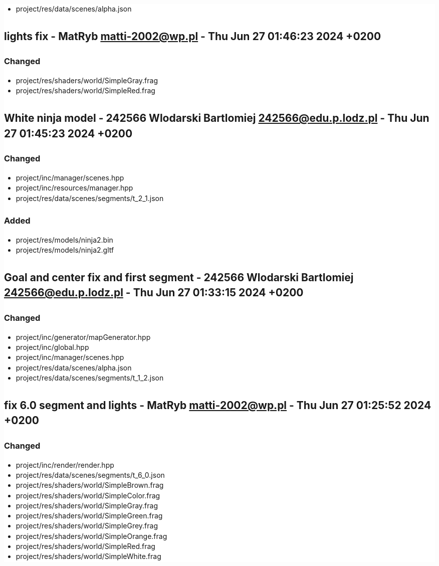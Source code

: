  - project/res/data/scenes/alpha.json

## lights fix - MatRyb <matti-2002@wp.pl> - Thu Jun 27 01:46:23 2024 +0200

### Changed

 - project/res/shaders/world/SimpleGray.frag
 - project/res/shaders/world/SimpleRed.frag

## White ninja model - 242566 Wlodarski Bartlomiej <242566@edu.p.lodz.pl> - Thu Jun 27 01:45:23 2024 +0200

### Changed

 - project/inc/manager/scenes.hpp
 - project/inc/resources/manager.hpp
 - project/res/data/scenes/segments/t_2_1.json

### Added

 - project/res/models/ninja2.bin
 - project/res/models/ninja2.gltf

## Goal and center fix and first segment - 242566 Wlodarski Bartlomiej <242566@edu.p.lodz.pl> - Thu Jun 27 01:33:15 2024 +0200

### Changed

 - project/inc/generator/mapGenerator.hpp
 - project/inc/global.hpp
 - project/inc/manager/scenes.hpp
 - project/res/data/scenes/alpha.json
 - project/res/data/scenes/segments/t_1_2.json

## fix 6.0 segment and lights - MatRyb <matti-2002@wp.pl> - Thu Jun 27 01:25:52 2024 +0200

### Changed

 - project/inc/render/render.hpp
 - project/res/data/scenes/segments/t_6_0.json
 - project/res/shaders/world/SimpleBrown.frag
 - project/res/shaders/world/SimpleColor.frag
 - project/res/shaders/world/SimpleGray.frag
 - project/res/shaders/world/SimpleGreen.frag
 - project/res/shaders/world/SimpleGrey.frag
 - project/res/shaders/world/SimpleOrange.frag
 - project/res/shaders/world/SimpleRed.frag
 - project/res/shaders/world/SimpleWhite.frag
